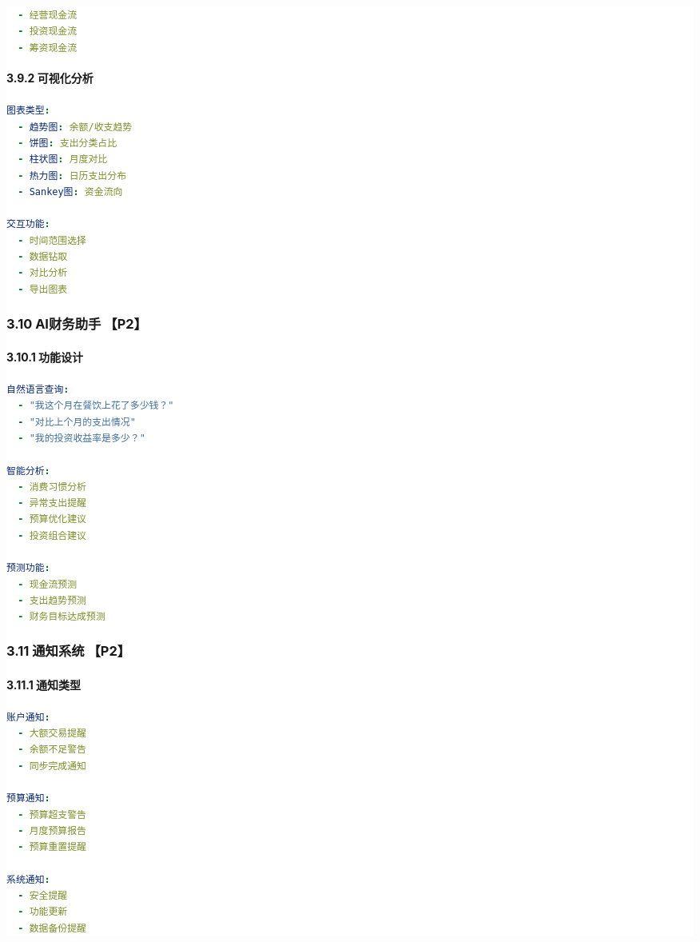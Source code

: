 ```yaml
  - 经营现金流
  - 投资现金流
  - 筹资现金流
```

#### 3.9.2 可视化分析
```yaml
图表类型:
  - 趋势图: 余额/收支趋势
  - 饼图: 支出分类占比
  - 柱状图: 月度对比
  - 热力图: 日历支出分布
  - Sankey图: 资金流向
  
交互功能:
  - 时间范围选择
  - 数据钻取
  - 对比分析
  - 导出图表
```

### 3.10 AI财务助手 【P2】

#### 3.10.1 功能设计
```yaml
自然语言查询:
  - "我这个月在餐饮上花了多少钱？"
  - "对比上个月的支出情况"
  - "我的投资收益率是多少？"

智能分析:
  - 消费习惯分析
  - 异常支出提醒
  - 预算优化建议
  - 投资组合建议

预测功能:
  - 现金流预测
  - 支出趋势预测
  - 财务目标达成预测
```

### 3.11 通知系统 【P2】

#### 3.11.1 通知类型
```yaml
账户通知:
  - 大额交易提醒
  - 余额不足警告
  - 同步完成通知

预算通知:
  - 预算超支警告
  - 月度预算报告
  - 预算重置提醒

系统通知:
  - 安全提醒
  - 功能更新
  - 数据备份提醒
```
